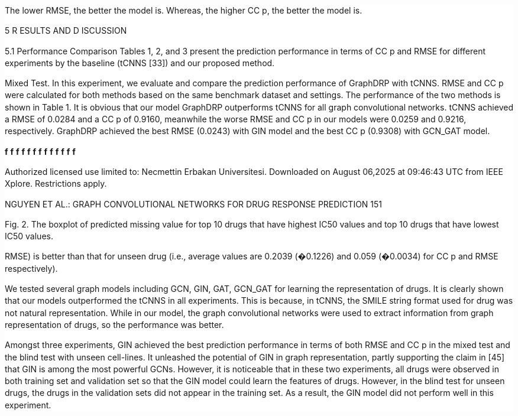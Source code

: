 
The lower RMSE, the better the model is. Whereas, the
higher CC p, the better the model is.


5 R ESULTS AND D ISCUSSION


5.1 Performance Comparison
Tables 1, 2, and 3 present the prediction performance in
terms of CC p and RMSE for different experiments by the
baseline (tCNNS [33]) and our proposed method.

Mixed Test. In this experiment, we evaluate and compare
the prediction performance of GraphDRP with tCNNS.
RMSE and CC p were calculated for both methods based on
the same benchmark dataset and settings. The performance
of the two methods is shown in Table 1. It is obvious that
our model GraphDRP outperforms tCNNS for all graph
convolutional networks. tCNNS achieved a RMSE of 0.0284
and a CC p of 0.9160, meanwhile the worse RMSE and CC p
in our models were 0.0259 and 0.9216, respectively.
GraphDRP achieved the best RMSE (0.0243) with GIN
model and the best CC p (0.9308) with GCN_GAT model.



**f** **f** **f** **f** **f** **f** **f** **f** **f** **f** **f** **f** **f**


Authorized licensed use limited to: Necmettin Erbakan Universitesi. Downloaded on August 06,2025 at 09:46:43 UTC from IEEE Xplore. Restrictions apply.


NGUYEN ET AL.: GRAPH CONVOLUTIONAL NETWORKS FOR DRUG RESPONSE PREDICTION 151


Fig. 2. The boxplot of predicted missing value for top 10 drugs that have highest IC50 values and top 10 drugs that have lowest IC50 values.



RMSE) is better than that for unseen drug (i.e., average values are 0.2039 (�0.1226) and 0.059 (�0.0034) for CC p and
RMSE respectively).

We tested several graph models including GCN, GIN,
GAT, GCN_GAT for learning the representation of drugs. It
is clearly shown that our models outperformed the tCNNS
in all experiments. This is because, in tCNNS, the SMILE
string format used for drug was not natural representation.
While in our model, the graph convolutional networks were
used to extract information from graph representation of
drugs, so the performance was better.

Amongst three experiments, GIN achieved the best prediction performance in terms of both RMSE and CC p in the
mixed test and the blind test with unseen cell-lines. It
unleashed the potential of GIN in graph representation,
partly supporting the claim in [45] that GIN is among the
most powerful GCNs. However, it is noticeable that in these
two experiments, all drugs were observed in both training
set and validation set so that the GIN model could learn the
features of drugs. However, in the blind test for unseen
drugs, the drugs in the validation sets did not appear in the
training set. As a result, the GIN model did not perform
well in this experiment.
